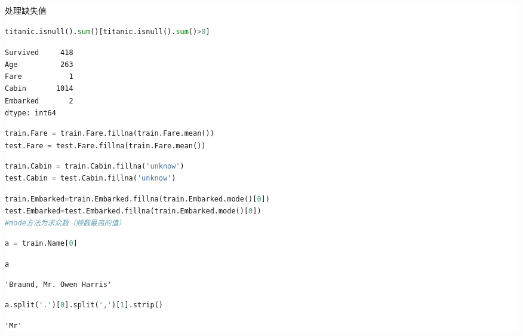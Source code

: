 

处理缺失值


```python
titanic.isnull().sum()[titanic.isnull().sum()>0]
```




    Survived     418
    Age          263
    Fare           1
    Cabin       1014
    Embarked       2
    dtype: int64




```python
train.Fare = train.Fare.fillna(train.Fare.mean())
test.Fare = test.Fare.fillna(train.Fare.mean())
```


```python
train.Cabin = train.Cabin.fillna('unknow')
test.Cabin = test.Cabin.fillna('unknow')
```


```python
train.Embarked=train.Embarked.fillna(train.Embarked.mode()[0])
test.Embarked=test.Embarked.fillna(train.Embarked.mode()[0])
#mode方法为求众数（频数最高的值）
```


```python
a = train.Name[0]
```


```python
a
```




    'Braund, Mr. Owen Harris'




```python
a.split('.')[0].split(',')[1].strip()
```




    'Mr'



